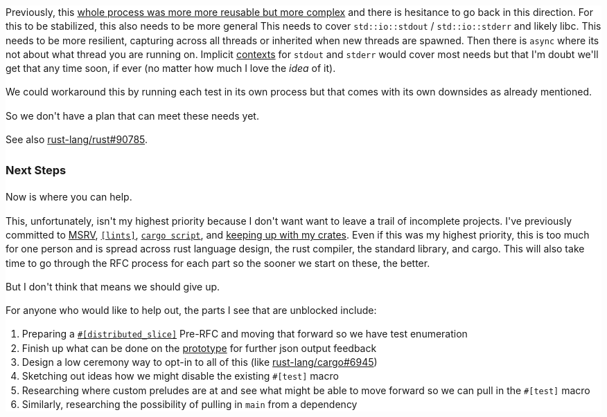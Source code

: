 Previously, this
[whole process was more more reusable but more complex](https://github.com/rust-lang/rust/pull/78714)
and there is hesitance to go back in this direction.
For this to be stabilized, this also needs to be more general
This needs to cover `std::io::stdout` / `std::io::stderr` and likely libc.
This needs to be more resilient, capturing across all threads or inherited when
new threads are spawned.
Then there is `async` where its not about what thread you are running on.
Implicit
[contexts](https://tmandry.gitlab.io/blog/posts/2021-12-21-context-capabilities/)
for `stdout` and `stderr` would cover most needs but that I'm doubt we'll get
that any time soon, if ever (no matter how much I love the *idea* of it).

We could workaround this by running each test in its own process but that comes
with its own downsides as already mentioned.

So we don't have a plan that can meet these needs yet.

See also [rust-lang/rust#90785](https://github.com/rust-lang/rust/issues/90785).

### Next Steps

Now is where you can help.

This, unfortunately, isn't my highest priority because I don't want want to
leave a trail of incomplete projects.
I've previously committed to
[MSRV](https://github.com/rust-lang/cargo/issues/9930),
[`[lints]`](https://github.com/rust-lang/cargo/issues/12115),
[`cargo script`](https://github.com/rust-lang/cargo/issues/12207),
and [keeping up with my crates](https://crates.io/users/epage?sort=recent-downloads).
Even if this was my highest priority, this is too much for one person and is
spread across rust language design, the rust compiler, the standard library, and
cargo.
This will also take time to go through the RFC process for each part so
the sooner we start on these, the better.

But I don't think that means we should give up.

For anyone who would like to help out, the parts I see that are unblocked include:
1. Preparing a
  [`#[distributed_slice]`](https://internals.rust-lang.org/t/from-life-before-main-to-common-life-in-main/16006/25?u=dtolnay)
  Pre-RFC and moving that forward so we have test enumeration
2. Finish up what can be done on the [prototype](https://github.com/epage/pytest-rs/issues) for further json output feedback
3. Design a low ceremony way to opt-in to all of this (like [rust-lang/cargo#6945](https://github.com/rust-lang/cargo/issues/6945))
4. Sketching out ideas how we might disable the existing `#[test]` macro
5. Researching where custom preludes are at and see what might be able to move forward so we can pull in the `#[test]` macro
6. Similarly, researching the possibility of pulling in `main` from a dependency
